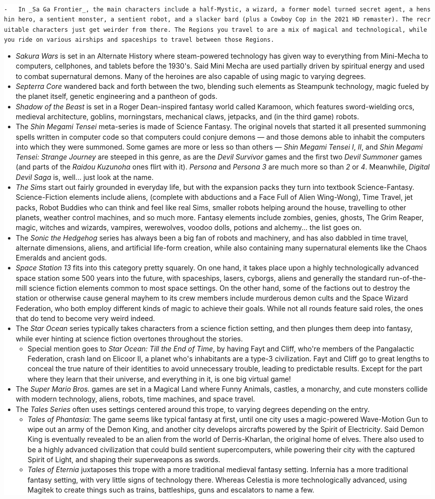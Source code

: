     -   In _Sa Ga Frontier_, the main characters include a half-Mystic, a wizard, a former model turned secret agent, a henshin hero, a sentient monster, a sentient robot, and a slacker bard (plus a Cowboy Cop in the 2021 HD remaster). The recruitable characters just get weirder from there. The Regions you travel to are a mix of magical and technological, while you ride on various airships and spaceships to travel between those Regions.
-   _Sakura Wars_ is set in an Alternate History where steam-powered technology has given way to everything from Mini-Mecha to computers, cellphones, and tablets before the 1930's. Said Mini Mecha are used partially driven by spiritual energy and used to combat supernatural demons. Many of the heroines are also capable of using magic to varying degrees.
-   _Septerra Core_ wandered back and forth between the two, blending such elements as Steampunk technology, magic fueled by the planet itself, genetic engineering and a pantheon of gods.
-   _Shadow of the Beast_ is set in a Roger Dean-inspired fantasy world called Karamoon, which features sword-wielding orcs, medieval architecture, goblins, morningstars, mechanical claws, jetpacks, and (in the third game) robots.
-   The _Shin Megami Tensei_ meta-series is made of Science Fantasy. The original novels that started it all presented summoning spells written in computer code so that computers could conjure demons — and those demons able to inhabit the computers into which they were summoned. Some games are more or less so than others — _Shin Megami Tensei I_, _II_, and _Shin Megami Tensei: Strange Journey_ are steeped in this genre, as are the _Devil Survivor_ games and the first two _Devil Summoner_ games (and parts of the _Raidou Kuzunoha_ ones flirt with it). _Persona_ and _Persona 3_ are much more so than _2_ or _4_. Meanwhile, _Digital Devil Saga_ is, well... just look at the name.
-   _The Sims_ start out fairly grounded in everyday life, but with the expansion packs they turn into textbook Science-Fantasy. Science-Fiction elements include aliens, (complete with abductions and a Face Full of Alien Wing-Wong), Time Travel, jet packs, Robot Buddies who can think and feel like real Sims, smaller robots helping around the house, travelling to other planets, weather control machines, and so much more. Fantasy elements include zombies, genies, ghosts, The Grim Reaper, magic, witches and wizards, vampires, werewolves, voodoo dolls, potions and alchemy... the list goes on.
-   The _Sonic the Hedgehog_ series has always been a big fan of robots and machinery, and has also dabbled in time travel, alternate dimensions, aliens, and artificial life-form creation, while also containing many supernatural elements like the Chaos Emeralds and ancient gods.
-   _Space Station 13_ fits into this category pretty squarely. On one hand, it takes place upon a highly technologically advanced space station some 500 years into the future, with spaceships, lasers, cyborgs, aliens and generally the standard run-of-the-mill science fiction elements common to most space settings. On the other hand, some of the factions out to destroy the station or otherwise cause general mayhem to its crew members include murderous demon cults and the Space Wizard Federation, who both employ different kinds of magic to achieve their goals. While not all rounds feature said roles, the ones that do tend to become very weird indeed.
-   The _Star Ocean_ series typically takes characters from a science fiction setting, and then plunges them deep into fantasy, while ever hinting at science fiction overtones throughout the stories.
    -   Special mention goes to _Star Ocean: Till the End of Time_, by having Fayt and Cliff, who're members of the Pangalactic Federation, crash land on Elicoor II, a planet who's inhabitants are a type-3 civilization. Fayt and Cliff go to great lengths to conceal the true nature of their identities to avoid unnecessary trouble, leading to predictable results. Except for the part where they learn that their universe, and everything in it, is one big virtual game!
-   The _Super Mario Bros._ games are set in a Magical Land where Funny Animals, castles, a monarchy, and cute monsters collide with modern technology, aliens, robots, time machines, and space travel.
-   The _Tales Series_ often uses settings centered around this trope, to varying degrees depending on the entry.
    -   _Tales of Phantasia_: The game seems like typical fantasy at first, until one city uses a magic-powered Wave-Motion Gun to wipe out an army of the Demon King, and another city develops aircrafts powered by the Spirit of Electricity. Said Demon King is eventually revealed to be an alien from the world of Derris-Kharlan, the original home of elves. There also used to be a highly advanced civilization that could build sentient supercomputers, while powering their city with the captured Spirit of Light, and shaping their superweapons as swords.
    -   _Tales of Eternia_ juxtaposes this trope with a more traditional medieval fantasy setting. Infernia has a more traditional fantasy setting, with very little signs of technology there. Whereas Celestia is more technologically advanced, using Magitek to create things such as trains, battleships, guns and escalators to name a few.